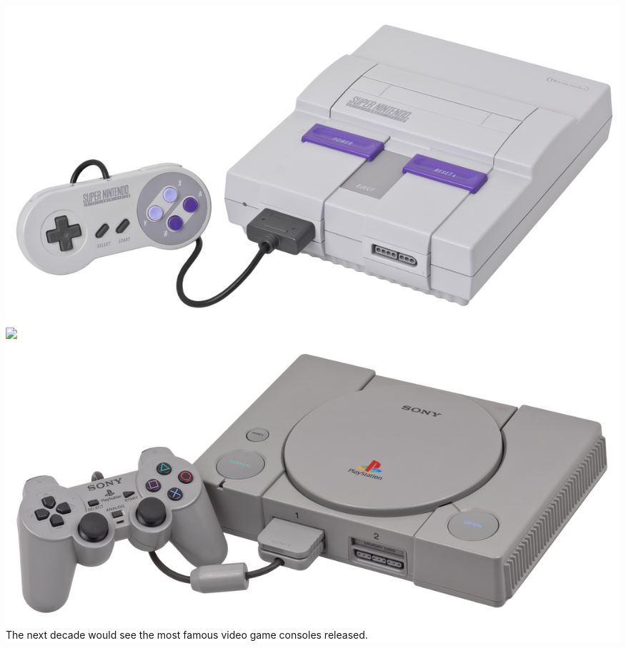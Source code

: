 <img src="snes.jpg">
<img src="genesis.jpg">
<img src="psx.jpg">
</div>
<aside class="notes">The next decade would see the most famous video
game consoles released.</aside>
</section>
<section>
<div class="flexed games">